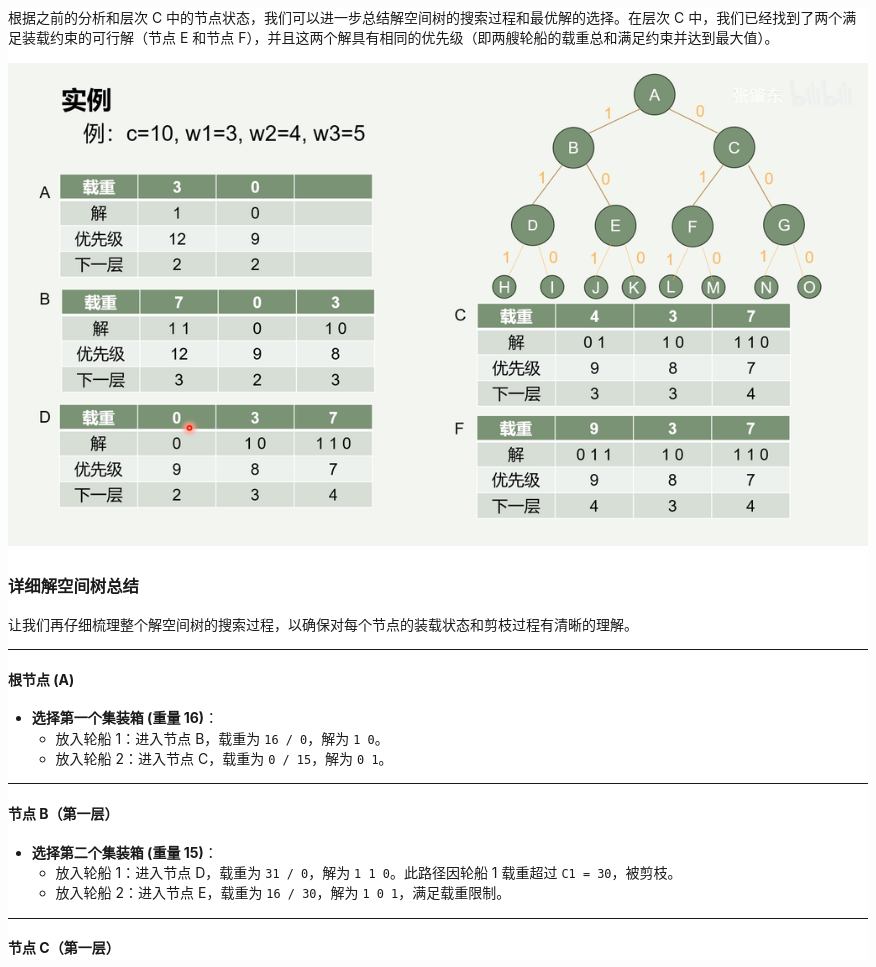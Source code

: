 根据之前的分析和层次 C 中的节点状态，我们可以进一步总结解空间树的搜索过程和最优解的选择。在层次 C 中，我们已经找到了两个满足装载约束的可行解（节点 E 和节点 F），并且这两个解具有相同的优先级（即两艘轮船的载重总和满足约束并达到最大值）。

![](assets/Pasted%20image%2020241114211453.png)

### 详细解空间树总结

让我们再仔细梳理整个解空间树的搜索过程，以确保对每个节点的装载状态和剪枝过程有清晰的理解。

---

#### 根节点 (A)

- **选择第一个集装箱 (重量 16)**：
  - 放入轮船 1：进入节点 B，载重为 `16 / 0`，解为 `1 0`。
  - 放入轮船 2：进入节点 C，载重为 `0 / 15`，解为 `0 1`。

---

#### 节点 B（第一层）

- **选择第二个集装箱 (重量 15)**：
  - 放入轮船 1：进入节点 D，载重为 `31 / 0`，解为 `1 1 0`。此路径因轮船 1 载重超过 `C1 = 30`，被剪枝。
  - 放入轮船 2：进入节点 E，载重为 `16 / 30`，解为 `1 0 1`，满足载重限制。

---

#### 节点 C（第一层）
